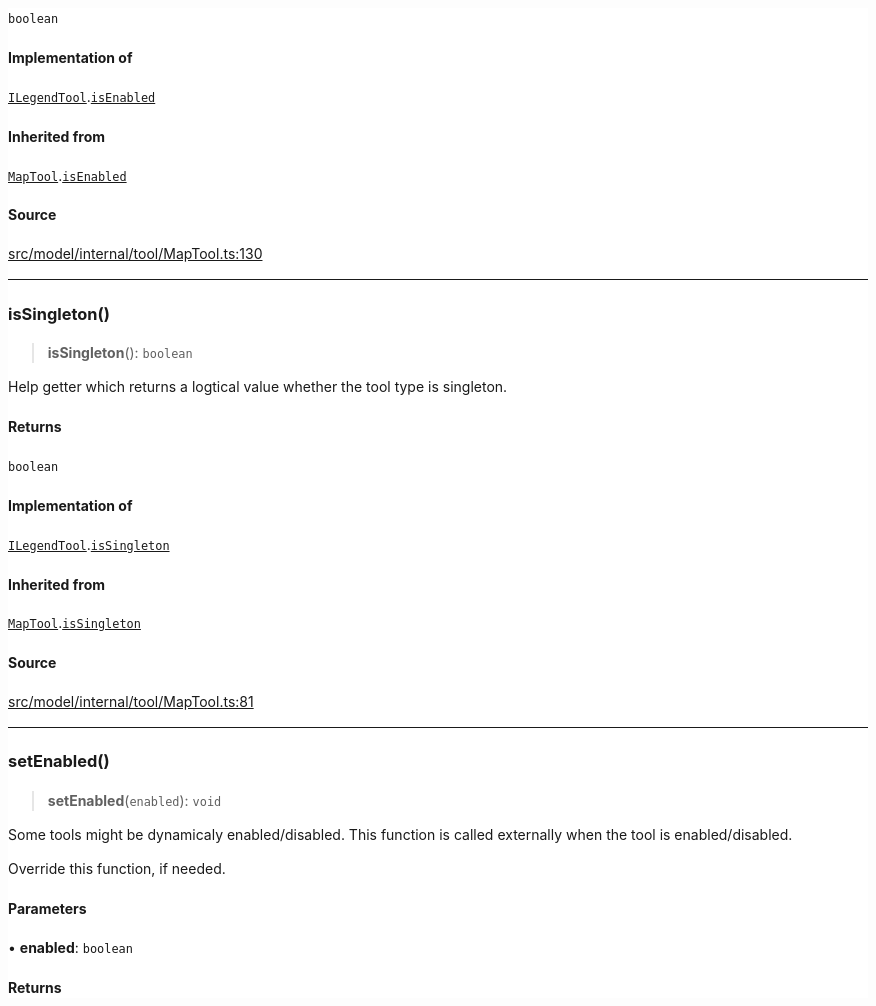 `boolean`

#### Implementation of

[`ILegendTool`](../interfaces/ILegendTool.md).[`isEnabled`](../interfaces/ILegendTool.md#isenabled)

#### Inherited from

[`MapTool`](MapTool.md).[`isEnabled`](MapTool.md#isenabled)

#### Source

[src/model/internal/tool/MapTool.ts:130](https://github.com/geovisto/geovisto-map/blob/e22d774889dbc28cc1ec62933ecf6bab6690f172/src/model/internal/tool/MapTool.ts#L130)

***

### isSingleton()

> **isSingleton**(): `boolean`

Help getter which returns a logtical value whether the tool type is singleton.

#### Returns

`boolean`

#### Implementation of

[`ILegendTool`](../interfaces/ILegendTool.md).[`isSingleton`](../interfaces/ILegendTool.md#issingleton)

#### Inherited from

[`MapTool`](MapTool.md).[`isSingleton`](MapTool.md#issingleton)

#### Source

[src/model/internal/tool/MapTool.ts:81](https://github.com/geovisto/geovisto-map/blob/e22d774889dbc28cc1ec62933ecf6bab6690f172/src/model/internal/tool/MapTool.ts#L81)

***

### setEnabled()

> **setEnabled**(`enabled`): `void`

Some tools might be dynamicaly enabled/disabled.
This function is called externally when the tool is enabled/disabled.

Override this function, if needed.

#### Parameters

• **enabled**: `boolean`

#### Returns
